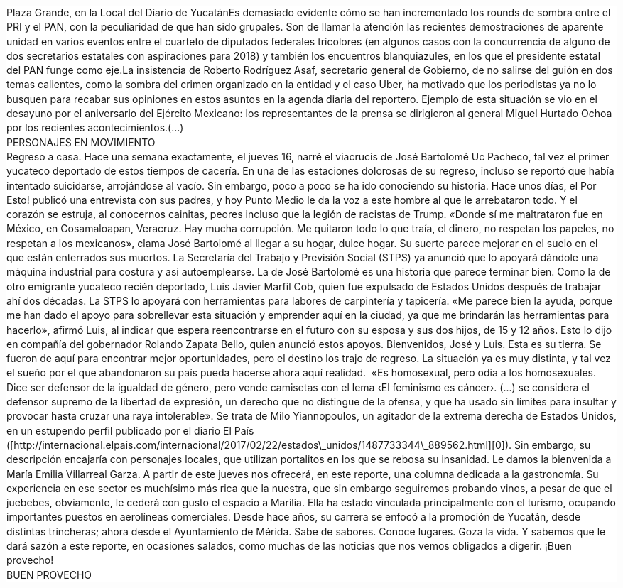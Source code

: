 Plaza Grande, en la Local del Diario de YucatánEs demasiado evidente cómo se han incrementado los rounds de sombra entre el PRI y el PAN, con la peculiaridad de que han sido grupales. Son de llamar la atención las recientes demostraciones de aparente unidad en varios eventos entre el cuarteto de diputados federales tricolores (en algunos casos con la concurrencia de alguno de dos secretarios estatales con aspiraciones para 2018) y también los encuentros blanquiazules, en los que el presidente estatal del PAN funge como eje.La insistencia de Roberto Rodríguez Asaf, secretario general de Gobierno, de no salirse del guión en dos temas calientes, como la sombra del crimen organizado en la entidad y el caso Uber, ha motivado que los periodistas ya no lo busquen para recabar sus opiniones en estos asuntos en la agenda diaria del reportero. Ejemplo de esta situación se vio en el desayuno por el aniversario del Ejército Mexicano: los representantes de la prensa se dirigieron al general Miguel Hurtado Ochoa por los recientes acontecimientos.(...)  
PERSONAJES EN MOVIMIENTO  
Regreso a casa. Hace una semana exactamente, el jueves 16, narré el viacrucis de José Bartolomé Uc Pacheco, tal vez el primer yucateco deportado de estos tiempos de cacería. En una de las estaciones dolorosas de su regreso, incluso se reportó que había intentado suicidarse, arrojándose al vacío. Sin embargo, poco a poco se ha ido conociendo su historia. Hace unos días, el Por Esto! publicó una entrevista con sus padres, y hoy Punto Medio le da la voz a este hombre al que le arrebataron todo. Y el corazón se estruja, al conocernos cainitas, peores incluso que la legión de racistas de Trump. «Donde sí me maltrataron fue en México, en Cosamaloapan, Veracruz. Hay mucha corrupción. Me quitaron todo lo que traía, el dinero, no respetan los papeles, no respetan a los mexicanos», clama José Bartolomé al llegar a su hogar, dulce hogar. Su suerte parece mejorar en el suelo en el que están enterrados sus muertos.  La Secretaría del Trabajo y Previsión Social (STPS) ya anunció que lo apoyará dándole una máquina industrial para costura y así autoemplearse. La de José Bartolomé es una historia que parece terminar bien. Como la de otro emigrante yucateco recién deportado, Luis Javier Marfil Cob, quien fue expulsado de Estados Unidos después de trabajar ahí dos décadas. La STPS lo apoyará con herramientas para labores de carpintería y tapicería. «Me parece bien la ayuda, porque me han dado el apoyo para sobrellevar esta situación y emprender aquí en la ciudad, ya que me brindarán las herramientas para hacerlo», afirmó Luis, al indicar que espera reencontrarse en el futuro con su esposa y sus dos hijos, de 15 y 12 años. Esto lo dijo en compañía del gobernador Rolando Zapata Bello, quien anunció estos apoyos. Bienvenidos, José y Luis. Esta es su tierra. Se fueron de aquí para encontrar mejor oportunidades, pero el destino los trajo de regreso. La situación ya es muy distinta, y tal vez el sueño por el que abandonaron su país pueda hacerse ahora aquí realidad.  «Es homosexual, pero odia a los homosexuales. Dice ser defensor de la igualdad de género, pero vende camisetas con el lema ‹El feminismo es cáncer›. (...) se considera el defensor supremo de la libertad de expresión, un derecho que no distingue de la ofensa, y que ha usado sin límites para insultar y provocar hasta cruzar una raya intolerable». Se trata de Milo Yiannopoulos, un agitador de la extrema derecha de Estados Unidos, en un estupendo perfil publicado por el diario El País ([http://internacional.elpais.com/internacional/2017/02/22/estados\_unidos/1487733344\_889562.html][0]). Sin embargo, su descripción encajaría con personajes locales, que utilizan portalitos en los que se rebosa su insanidad. Le damos la bienvenida a María Emilia Villarreal Garza. A partir de este jueves nos ofrecerá, en este reporte, una columna dedicada a la gastronomía. Su experiencia en ese sector es muchísimo más rica que la nuestra, que sin embargo seguiremos probando vinos, a pesar de que el juebebes, obviamente, le cederá con gusto el espacio a Marilia. Ella ha estado vinculada principalmente con el turismo, ocupando importantes puestos en aerolíneas comerciales. Desde hace años, su carrera se enfocó a la promoción de Yucatán, desde distintas trincheras; ahora desde el Ayuntamiento de Mérida. Sabe de sabores. Conoce lugares. Goza la vida. Y sabemos que le dará sazón a este reporte, en ocasiones salados, como muchas de las noticias que nos vemos obligados a digerir. ¡Buen provecho!   
BUEN PROVECHO  

[0]: http://internacional.elpais.com/internacional/2017/02/22/estados_unidos/1487733344_889562.html